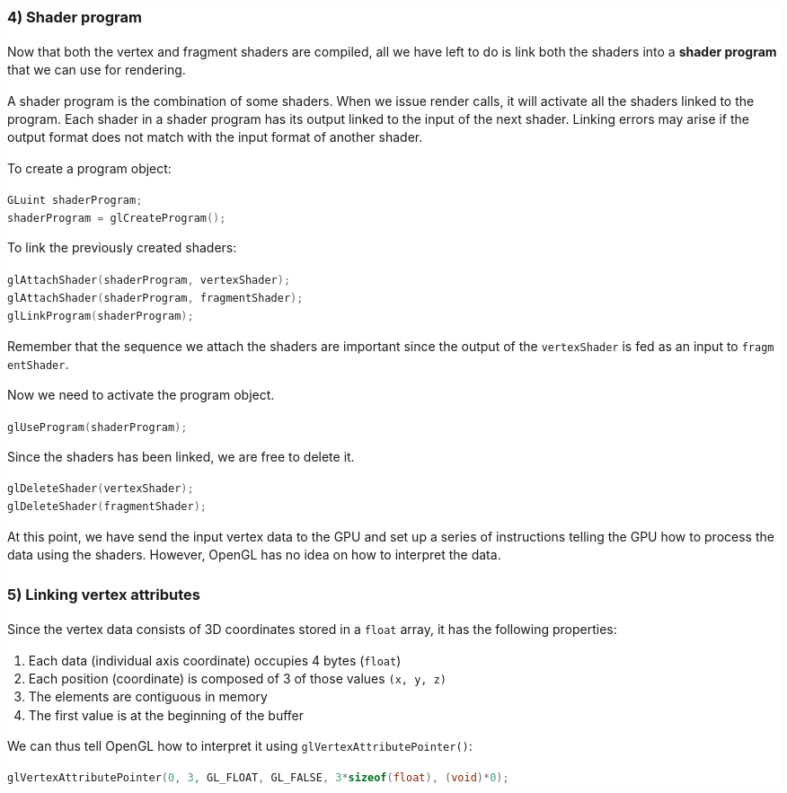 
### 4) Shader program

Now that both the vertex and fragment shaders are compiled, all we have left to do is link both the shaders into a **shader program** that we can use for rendering.

A shader program is the combination of some shaders. When we issue render calls, it will activate all the shaders linked to the program. Each shader in a shader program has its output linked to the input of the next shader. Linking errors may arise if the output format does not match with the input format of another shader.

To create a program object:

````cpp
GLuint shaderProgram;
shaderProgram = glCreateProgram();
````

To link the previously created shaders:

````cpp
glAttachShader(shaderProgram, vertexShader);
glAttachShader(shaderProgram, fragmentShader);
glLinkProgram(shaderProgram);
````

Remember that the sequence we attach the shaders are important since the output of the `vertexShader` is fed as an input to `fragmentShader`.

Now we need to activate the program object.

````cpp
glUseProgram(shaderProgram);
````

Since the shaders has been linked, we are free to delete it.

````cpp
glDeleteShader(vertexShader);
glDeleteShader(fragmentShader);
````

At this point, we have send the input vertex data to the GPU and set up a series of instructions telling the GPU how to process the data using the shaders. However, OpenGL has no idea on how to interpret the data.

### 5) Linking vertex attributes

Since the vertex data consists of 3D coordinates stored in a `float` array, it has the following properties:

1) Each data (individual axis coordinate) occupies 4 bytes (`float`)
2) Each position (coordinate) is composed of 3 of those values `(x, y, z)`
3) The elements are contiguous in memory
4) The first value is at the beginning of the buffer

We can thus tell OpenGL how to interpret it using `glVertexAttributePointer()`:

````cpp
glVertexAttributePointer(0, 3, GL_FLOAT, GL_FALSE, 3*sizeof(float), (void)*0);
````
